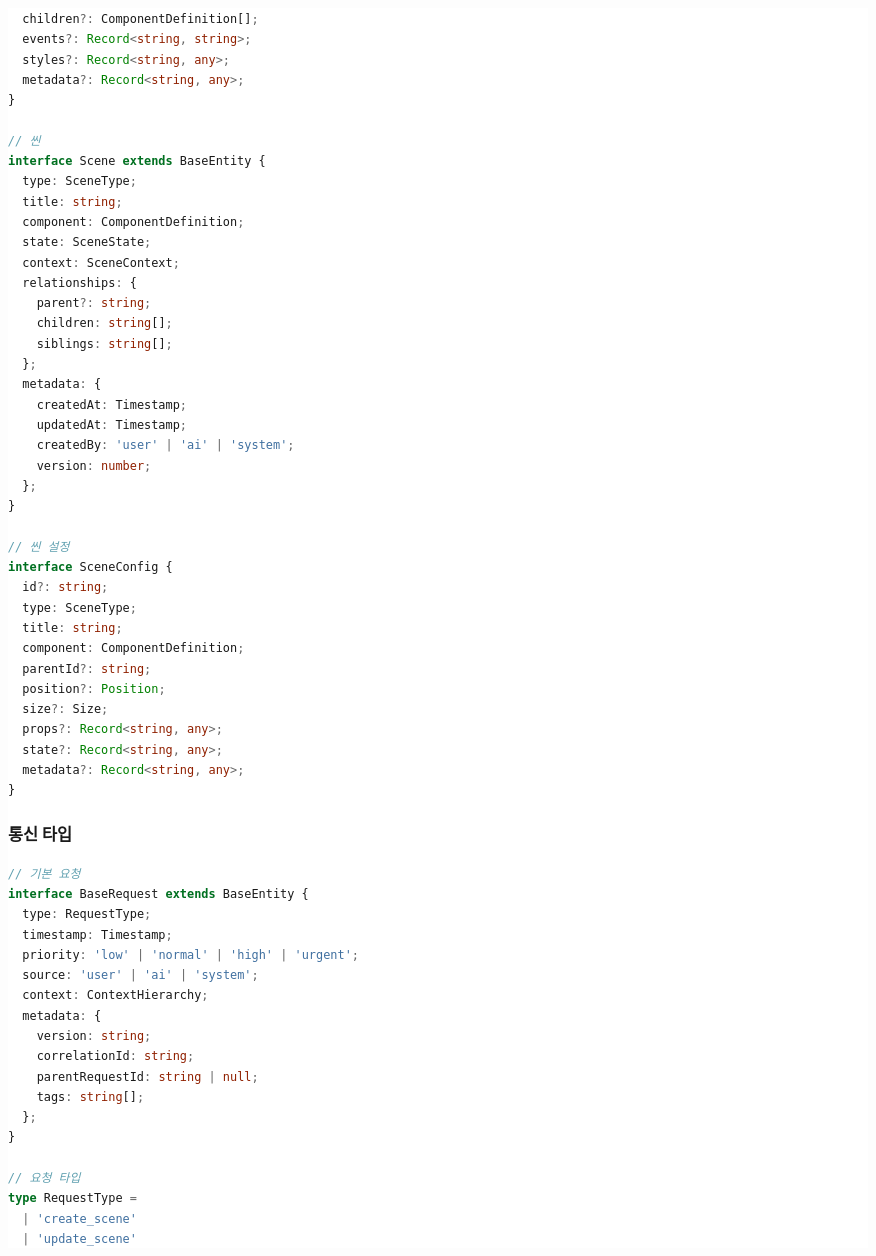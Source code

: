 ```typescript
  children?: ComponentDefinition[];
  events?: Record<string, string>;
  styles?: Record<string, any>;
  metadata?: Record<string, any>;
}

// 씬
interface Scene extends BaseEntity {
  type: SceneType;
  title: string;
  component: ComponentDefinition;
  state: SceneState;
  context: SceneContext;
  relationships: {
    parent?: string;
    children: string[];
    siblings: string[];
  };
  metadata: {
    createdAt: Timestamp;
    updatedAt: Timestamp;
    createdBy: 'user' | 'ai' | 'system';
    version: number;
  };
}

// 씬 설정
interface SceneConfig {
  id?: string;
  type: SceneType;
  title: string;
  component: ComponentDefinition;
  parentId?: string;
  position?: Position;
  size?: Size;
  props?: Record<string, any>;
  state?: Record<string, any>;
  metadata?: Record<string, any>;
}
```

### 통신 타입

```typescript
// 기본 요청
interface BaseRequest extends BaseEntity {
  type: RequestType;
  timestamp: Timestamp;
  priority: 'low' | 'normal' | 'high' | 'urgent';
  source: 'user' | 'ai' | 'system';
  context: ContextHierarchy;
  metadata: {
    version: string;
    correlationId: string;
    parentRequestId: string | null;
    tags: string[];
  };
}

// 요청 타입
type RequestType = 
  | 'create_scene'
  | 'update_scene'
```